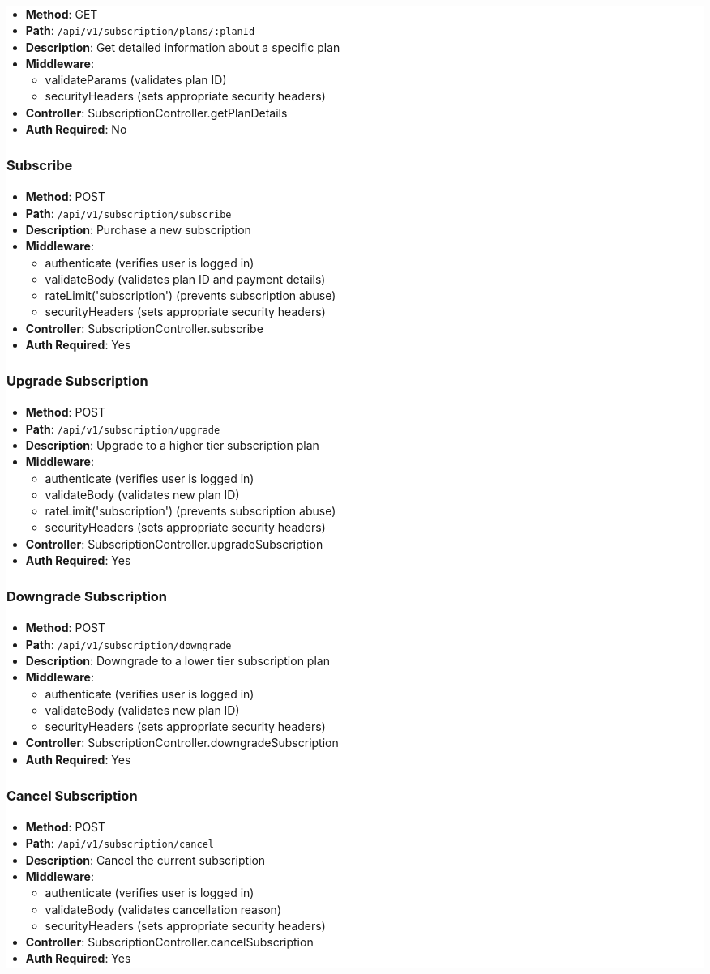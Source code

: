 - **Method**: GET
- **Path**: `/api/v1/subscription/plans/:planId`
- **Description**: Get detailed information about a specific plan
- **Middleware**:
  - validateParams (validates plan ID)
  - securityHeaders (sets appropriate security headers)
- **Controller**: SubscriptionController.getPlanDetails
- **Auth Required**: No

### Subscribe

- **Method**: POST
- **Path**: `/api/v1/subscription/subscribe`
- **Description**: Purchase a new subscription
- **Middleware**:
  - authenticate (verifies user is logged in)
  - validateBody (validates plan ID and payment details)
  - rateLimit('subscription') (prevents subscription abuse)
  - securityHeaders (sets appropriate security headers)
- **Controller**: SubscriptionController.subscribe
- **Auth Required**: Yes

### Upgrade Subscription

- **Method**: POST
- **Path**: `/api/v1/subscription/upgrade`
- **Description**: Upgrade to a higher tier subscription plan
- **Middleware**:
  - authenticate (verifies user is logged in)
  - validateBody (validates new plan ID)
  - rateLimit('subscription') (prevents subscription abuse)
  - securityHeaders (sets appropriate security headers)
- **Controller**: SubscriptionController.upgradeSubscription
- **Auth Required**: Yes

### Downgrade Subscription

- **Method**: POST
- **Path**: `/api/v1/subscription/downgrade`
- **Description**: Downgrade to a lower tier subscription plan
- **Middleware**:
  - authenticate (verifies user is logged in)
  - validateBody (validates new plan ID)
  - securityHeaders (sets appropriate security headers)
- **Controller**: SubscriptionController.downgradeSubscription
- **Auth Required**: Yes

### Cancel Subscription

- **Method**: POST
- **Path**: `/api/v1/subscription/cancel`
- **Description**: Cancel the current subscription
- **Middleware**:
  - authenticate (verifies user is logged in)
  - validateBody (validates cancellation reason)
  - securityHeaders (sets appropriate security headers)
- **Controller**: SubscriptionController.cancelSubscription
- **Auth Required**: Yes
